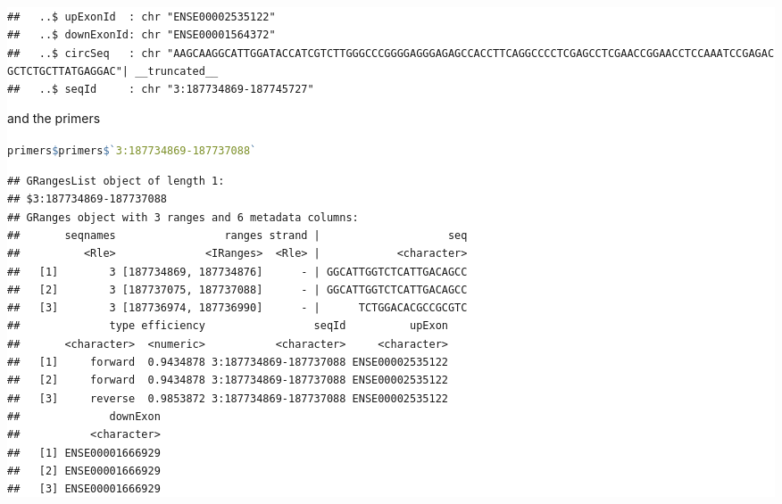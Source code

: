     ##   ..$ upExonId  : chr "ENSE00002535122"
    ##   ..$ downExonId: chr "ENSE00001564372"
    ##   ..$ circSeq   : chr "AAGCAAGGCATTGGATACCATCGTCTTGGGCCCGGGGAGGGAGAGCCACCTTCAGGCCCCTCGAGCCTCGAACCGGAACCTCCAAATCCGAGACGCTCTGCTTATGAGGAC"| __truncated__
    ##   ..$ seqId     : chr "3:187734869-187745727"

and the primers

``` r
primers$primers$`3:187734869-187737088`
```

    ## GRangesList object of length 1:
    ## $3:187734869-187737088 
    ## GRanges object with 3 ranges and 6 metadata columns:
    ##       seqnames                 ranges strand |                    seq
    ##          <Rle>              <IRanges>  <Rle> |            <character>
    ##   [1]        3 [187734869, 187734876]      - | GGCATTGGTCTCATTGACAGCC
    ##   [2]        3 [187737075, 187737088]      - | GGCATTGGTCTCATTGACAGCC
    ##   [3]        3 [187736974, 187736990]      - |      TCTGGACACGCCGCGTC
    ##              type efficiency                 seqId          upExon
    ##       <character>  <numeric>           <character>     <character>
    ##   [1]     forward  0.9434878 3:187734869-187737088 ENSE00002535122
    ##   [2]     forward  0.9434878 3:187734869-187737088 ENSE00002535122
    ##   [3]     reverse  0.9853872 3:187734869-187737088 ENSE00002535122
    ##              downExon
    ##           <character>
    ##   [1] ENSE00001666929
    ##   [2] ENSE00001666929
    ##   [3] ENSE00001666929